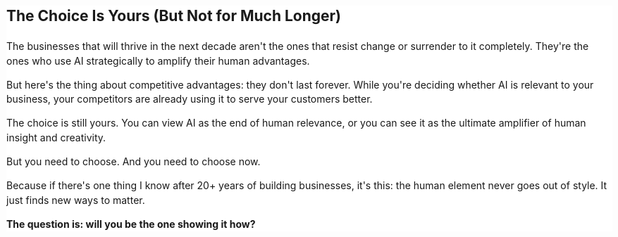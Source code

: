 ## The Choice Is Yours (But Not for Much Longer)

The businesses that will thrive in the next decade aren't the ones that resist change or surrender to it completely. They're the ones who use AI strategically to amplify their human advantages.

But here's the thing about competitive advantages: they don't last forever. While you're deciding whether AI is relevant to your business, your competitors are already using it to serve your customers better.

The choice is still yours. You can view AI as the end of human relevance, or you can see it as the ultimate amplifier of human insight and creativity.

But you need to choose. And you need to choose now.

Because if there's one thing I know after 20+ years of building businesses, it's this: the human element never goes out of style. It just finds new ways to matter.

**The question is: will you be the one showing it how?**
